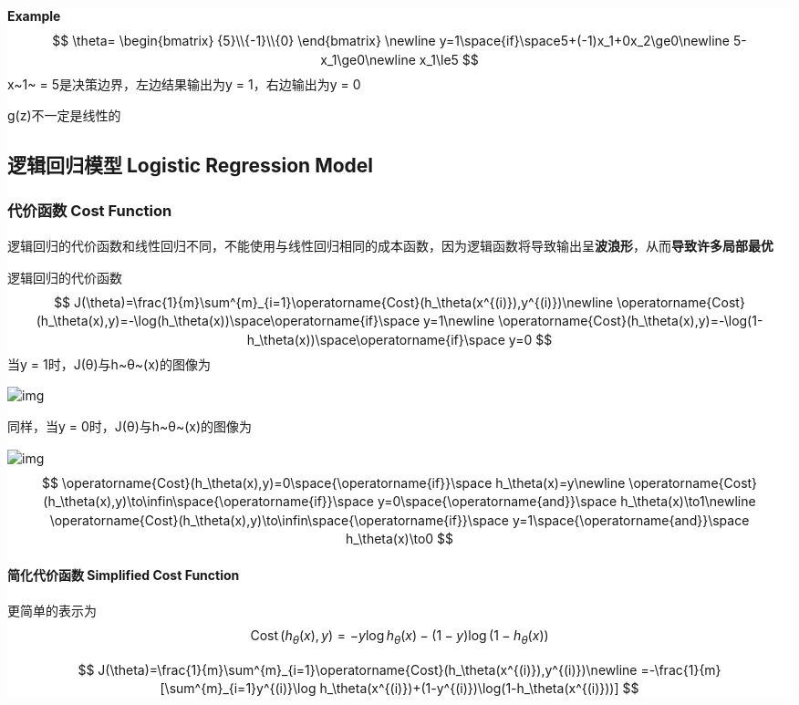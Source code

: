 **Example**
$$
\theta=
\begin{bmatrix}
{5}\\{-1}\\{0}
\end{bmatrix}
\newline
y=1\space{if}\space5+(-1)x_1+0x_2\ge0\newline
5-x_1\ge0\newline
x_1\le5
$$
x~1~ = 5是决策边界，左边结果输出为y = 1，右边输出为y = 0

g(z)不一定是线性的

## 逻辑回归模型 Logistic Regression Model

### 代价函数 Cost Function

逻辑回归的代价函数和线性回归不同，不能使用与线性回归相同的成本函数，因为逻辑函数将导致输出呈**波浪形**，从而**导致许多局部最优**

逻辑回归的代价函数
$$
J(\theta)=\frac{1}{m}\sum^{m}_{i=1}\operatorname{Cost}(h_\theta(x^{(i)}),y^{(i)})\newline
\operatorname{Cost}(h_\theta(x),y)=-\log(h_\theta(x))\space\operatorname{if}\space y=1\newline
\operatorname{Cost}(h_\theta(x),y)=-\log(1-h_\theta(x))\space\operatorname{if}\space y=0
$$
当y = 1时，J(θ)与h~θ~(x)的图像为

![img](https://d3c33hcgiwev3.cloudfront.net/imageAssetProxy.v1/Q9sX8nnxEeamDApmnD43Fw_1cb67ecfac77b134606532f5caf98ee4_Logistic_regression_cost_function_positive_class.png?expiry=1645142400000&hmac=1ivwTB37yUCSqsGZAZL0liVCXvQrOYZ1VMRz59X8984)

同样，当y = 0时，J(θ)与h~θ~(x)的图像为

![img](https://d3c33hcgiwev3.cloudfront.net/imageAssetProxy.v1/Ut7vvXnxEead-BJkoDOYOw_f719f2858d78dd66d80c5ec0d8e6b3fa_Logistic_regression_cost_function_negative_class.png?expiry=1645142400000&hmac=BeXcxrD1W6ys-hAr2l8O3uKaYoyGX764udcdIiVWKtg)
$$
\operatorname{Cost}(h_\theta(x),y)=0\space{\operatorname{if}}\space h_\theta(x)=y\newline
\operatorname{Cost}(h_\theta(x),y)\to\infin\space{\operatorname{if}}\space y=0\space{\operatorname{and}}\space h_\theta(x)\to1\newline
\operatorname{Cost}(h_\theta(x),y)\to\infin\space{\operatorname{if}}\space y=1\space{\operatorname{and}}\space h_\theta(x)\to0
$$

#### 简化代价函数 Simplified Cost Function

更简单的表示为
$$
\operatorname{Cost}(h_\theta(x),y)=-y\log h_\theta(x)-(1-y)\log(1-h_\theta(x))
$$

$$
J(\theta)=\frac{1}{m}\sum^{m}_{i=1}\operatorname{Cost}(h_\theta(x^{(i)}),y^{(i)})\newline
=-\frac{1}{m}[\sum^{m}_{i=1}y^{(i)}\log h_\theta(x^{(i)})+(1-y^{(i)})\log(1-h_\theta(x^{(i)}))]
$$
